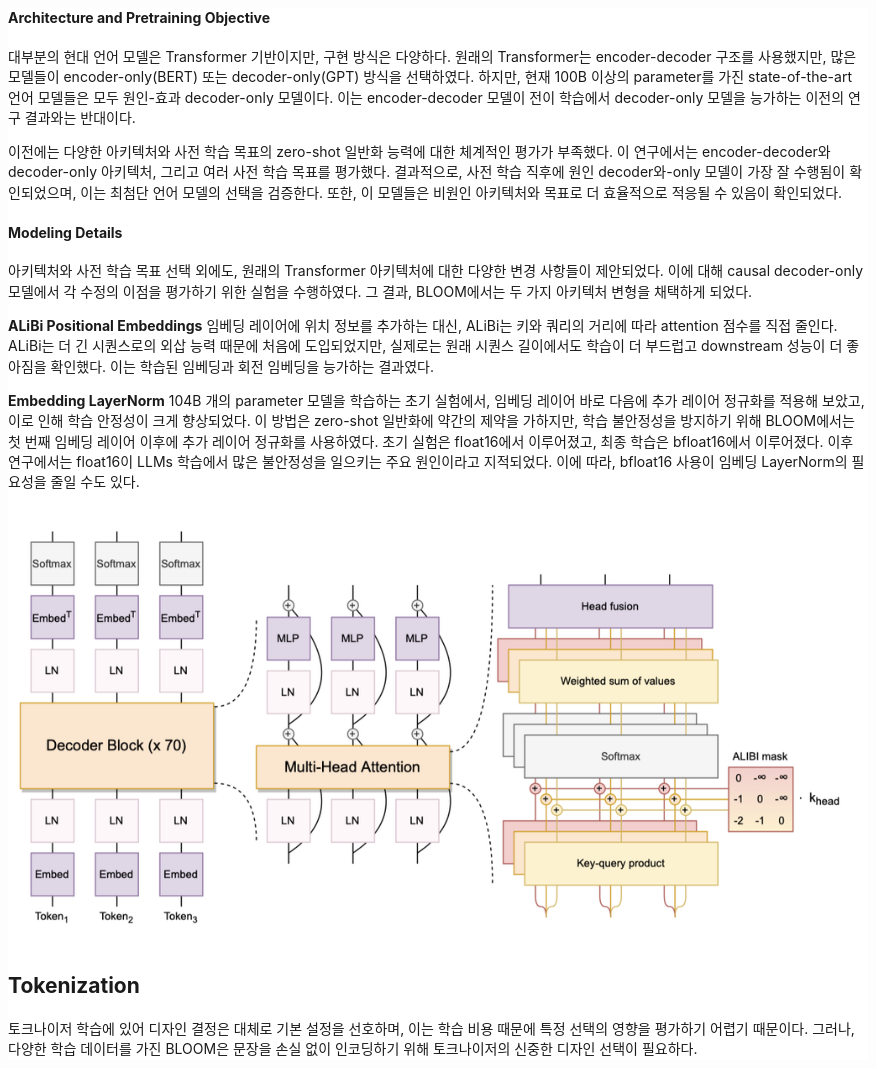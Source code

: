 #### Architecture and Pretraining Objective

대부분의 현대 언어 모델은 Transformer 기반이지만, 구현 방식은 다양하다. 원래의 Transformer는 encoder-decoder 구조를 사용했지만, 많은 모델들이 encoder-only(BERT) 또는 decoder-only(GPT) 방식을 선택하였다. 하지만, 현재 100B 이상의 parameter를 가진 state-of-the-art 언어 모델들은 모두 원인-효과 decoder-only 모델이다. 이는 encoder-decoder 모델이 전이 학습에서 decoder-only 모델을 능가하는 이전의 연구 결과와는 반대이다.

이전에는 다양한 아키텍처와 사전 학습 목표의 zero-shot 일반화 능력에 대한 체계적인 평가가 부족했다. 이 연구에서는 encoder-decoder와 decoder-only 아키텍처, 그리고 여러 사전 학습 목표를 평가했다. 결과적으로, 사전 학습 직후에 원인 decoder와-only 모델이 가장 잘 수행됨이 확인되었으며, 이는 최첨단 언어 모델의 선택을 검증한다. 또한, 이 모델들은 비원인 아키텍처와 목표로 더 효율적으로 적응될 수 있음이 확인되었다.

#### Modeling Details

아키텍처와 사전 학습 목표 선택 외에도, 원래의 Transformer 아키텍처에 대한 다양한 변경 사항들이 제안되었다. 이에 대해 causal decoder-only 모델에서 각 수정의 이점을 평가하기 위한 실험을 수행하였다. 그 결과, BLOOM에서는 두 가지 아키텍처 변형을 채택하게 되었다.

**ALiBi Positional Embeddings** 임베딩 레이어에 위치 정보를 추가하는 대신, ALiBi는 키와 쿼리의 거리에 따라 attention 점수를 직접 줄인다. ALiBi는 더 긴 시퀀스로의 외삽 능력 때문에 처음에 도입되었지만, 실제로는 원래 시퀀스 길이에서도 학습이 더 부드럽고 downstream 성능이 더 좋아짐을 확인했다. 이는 학습된 임베딩과 회전 임베딩을 능가하는 결과였다.

**Embedding LayerNorm** 104B 개의 parameter 모델을 학습하는 초기 실험에서, 임베딩 레이어 바로 다음에 추가 레이어 정규화를 적용해 보았고, 이로 인해 학습 안정성이 크게 향상되었다. 이 방법은 zero-shot 일반화에 약간의 제약을 가하지만, 학습 불안정성을 방지하기 위해 BLOOM에서는 첫 번째 임베딩 레이어 이후에 추가 레이어 정규화를 사용하였다. 초기 실험은 float16에서 이루어졌고, 최종 학습은 bfloat16에서 이루어졌다. 이후 연구에서는 float16이 LLMs 학습에서 많은 불안정성을 일으키는 주요 원인이라고 지적되었다. 이에 따라, bfloat16 사용이 임베딩 LayerNorm의 필요성을 줄일 수도 있다.

![](images/figure5.png)

## Tokenization

토크나이저 학습에 있어 디자인 결정은 대체로 기본 설정을 선호하며, 이는 학습 비용 때문에 특정 선택의 영향을 평가하기 어렵기 때문이다. 그러나, 다양한 학습 데이터를 가진 BLOOM은 문장을 손실 없이 인코딩하기 위해 토크나이저의 신중한 디자인 선택이 필요하다.
